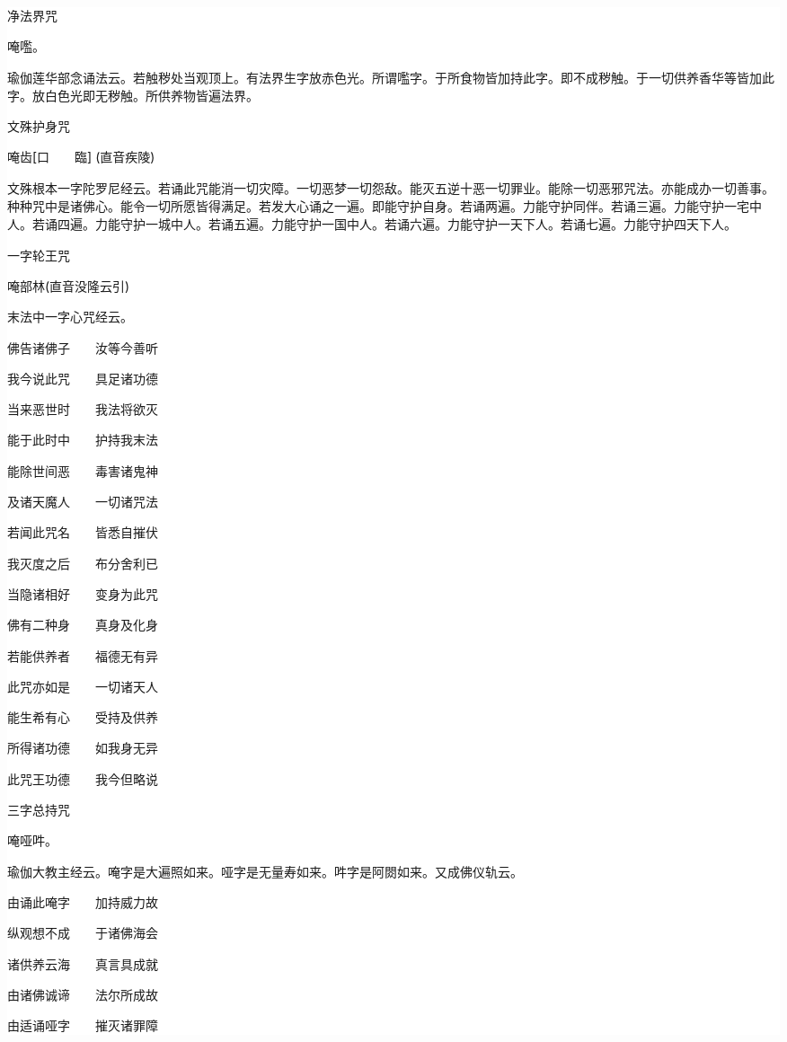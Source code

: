 净法界咒  

唵嚂。  

瑜伽莲华部念诵法云。若触秽处当观顶上。有法界生字放赤色光。所谓嚂字。于所食物皆加持此字。即不成秽触。于一切供养香华等皆加此字。放白色光即无秽触。所供养物皆遍法界。  

文殊护身咒  

唵齿[口　　臨] (直音疾陵)  

文殊根本一字陀罗尼经云。若诵此咒能消一切灾障。一切恶梦一切怨敌。能灭五逆十恶一切罪业。能除一切恶邪咒法。亦能成办一切善事。种种咒中是诸佛心。能令一切所愿皆得满足。若发大心诵之一遍。即能守护自身。若诵两遍。力能守护同伴。若诵三遍。力能守护一宅中人。若诵四遍。力能守护一城中人。若诵五遍。力能守护一国中人。若诵六遍。力能守护一天下人。若诵七遍。力能守护四天下人。  

一字轮王咒  

唵部林(直音没隆云引)  

末法中一字心咒经云。  

佛告诸佛子　　汝等今善听  

我今说此咒　　具足诸功德  

当来恶世时　　我法将欲灭  

能于此时中　　护持我末法  

能除世间恶　　毒害诸鬼神  

及诸天魔人　　一切诸咒法  

若闻此咒名　　皆悉自摧伏  

我灭度之后　　布分舍利已  

当隐诸相好　　变身为此咒  

佛有二种身　　真身及化身  

若能供养者　　福德无有异  

此咒亦如是　　一切诸天人  

能生希有心　　受持及供养  

所得诸功德　　如我身无异  

此咒王功德　　我今但略说  

三字总持咒  

唵哑吽。  

瑜伽大教主经云。唵字是大遍照如来。哑字是无量寿如来。吽字是阿閦如来。又成佛仪轨云。  

由诵此唵字　　加持威力故  

纵观想不成　　于诸佛海会  

诸供养云海　　真言具成就  

由诸佛诚谛　　法尔所成故  

由适诵哑字　　摧灭诸罪障  
